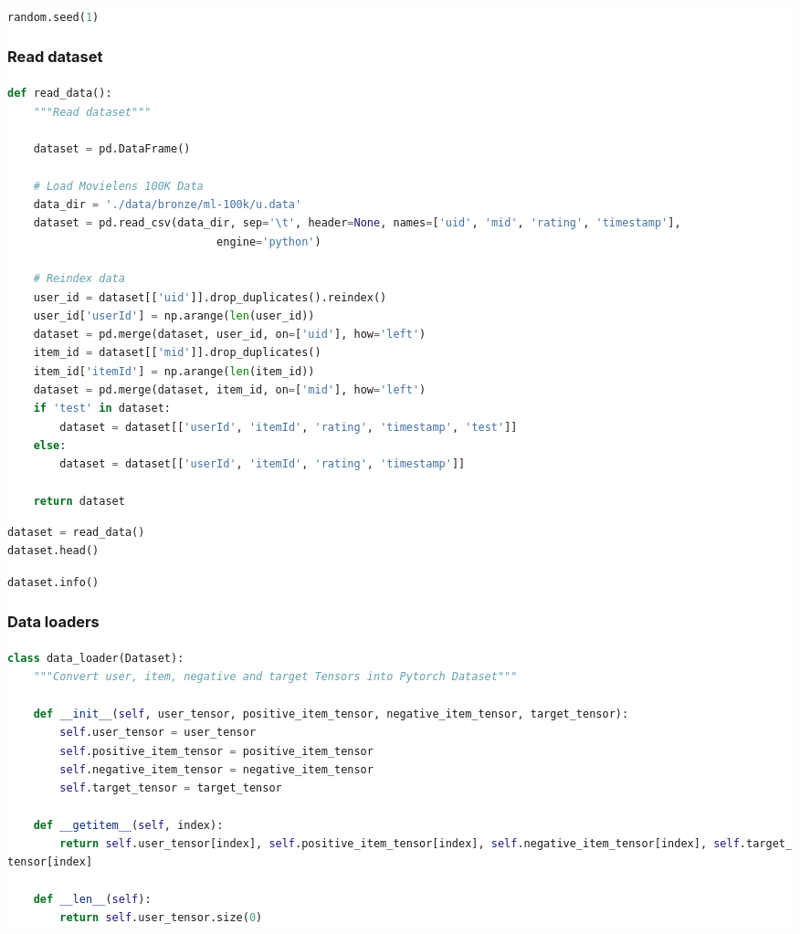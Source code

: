```python id="ZGSJwMwcKXyo"
random.seed(1)
```


### Read dataset


```python id="s4Jc-qFiKayc"
def read_data():
    """Read dataset"""

    dataset = pd.DataFrame()

    # Load Movielens 100K Data
    data_dir = './data/bronze/ml-100k/u.data'
    dataset = pd.read_csv(data_dir, sep='\t', header=None, names=['uid', 'mid', 'rating', 'timestamp'],
                                engine='python')

    # Reindex data
    user_id = dataset[['uid']].drop_duplicates().reindex()
    user_id['userId'] = np.arange(len(user_id))
    dataset = pd.merge(dataset, user_id, on=['uid'], how='left')
    item_id = dataset[['mid']].drop_duplicates()
    item_id['itemId'] = np.arange(len(item_id))
    dataset = pd.merge(dataset, item_id, on=['mid'], how='left')
    if 'test' in dataset:
        dataset = dataset[['userId', 'itemId', 'rating', 'timestamp', 'test']]
    else:
        dataset = dataset[['userId', 'itemId', 'rating', 'timestamp']]

    return dataset
```

```python colab={"base_uri": "https://localhost:8080/", "height": 204} id="nmw_W9Q7NCSg" executionInfo={"status": "ok", "timestamp": 1628349755451, "user_tz": -330, "elapsed": 495, "user": {"displayName": "Sparsh Agarwal", "photoUrl": "", "userId": "13037694610922482904"}} outputId="e1190226-4981-4e61-e9d7-7fefae7ae7d1"
dataset = read_data()
dataset.head()
```

```python colab={"base_uri": "https://localhost:8080/"} id="rPxGvPB9NQDL" executionInfo={"status": "ok", "timestamp": 1628349758520, "user_tz": -330, "elapsed": 9, "user": {"displayName": "Sparsh Agarwal", "photoUrl": "", "userId": "13037694610922482904"}} outputId="429daeef-2de7-4bad-a57c-7fc19e27722b"
dataset.info()
```


### Data loaders


```python id="0JVxCs2LLOSn"
class data_loader(Dataset):
    """Convert user, item, negative and target Tensors into Pytorch Dataset"""

    def __init__(self, user_tensor, positive_item_tensor, negative_item_tensor, target_tensor):
        self.user_tensor = user_tensor
        self.positive_item_tensor = positive_item_tensor
        self.negative_item_tensor = negative_item_tensor
        self.target_tensor = target_tensor

    def __getitem__(self, index):
        return self.user_tensor[index], self.positive_item_tensor[index], self.negative_item_tensor[index], self.target_tensor[index]

    def __len__(self):
        return self.user_tensor.size(0)
```
